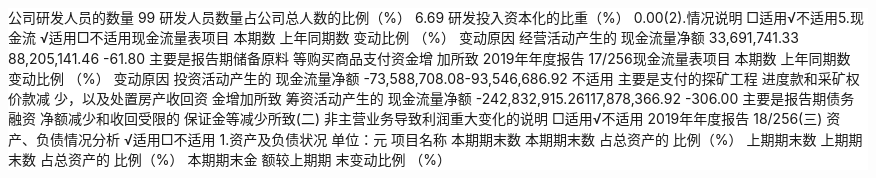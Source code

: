 公司研发人员的数量
99
研发人员数量占公司总人数的比例（%）
6.69
研发投入资本化的比重（%）
0.00(2).情况说明
□适用√不适用5.现金流
√适用□不适用现金流量表项目
本期数
上年同期数
变动比例
（%）
变动原因
经营活动产生的
现金流量净额
33,691,741.33
88,205,141.46
-61.80
主要是报告期储备原料
等购买商品支付资金增
加所致
2019年年度报告
17/256现金流量表项目
本期数
上年同期数
变动比例
（%）
变动原因
投资活动产生的
现金流量净额
-73,588,708.08-93,546,686.92
不适用
主要是支付的探矿工程
进度款和采矿权价款减
少，以及处置房产收回资
金增加所致
筹资活动产生的
现金流量净额
-242,832,915.26117,878,366.92
-306.00
主要是报告期债务融资
净额减少和收回受限的
保证金等减少所致(二)
非主营业务导致利润重大变化的说明
□适用√不适用
2019年年度报告
18/256(三)
资产、负债情况分析
√适用□不适用
1.资产及负债状况
单位：元
项目名称
本期期末数
本期期末数
占总资产的
比例（%）
上期期末数
上期期末数
占总资产的
比例（%）
本期期末金
额较上期期
末变动比例
（%）